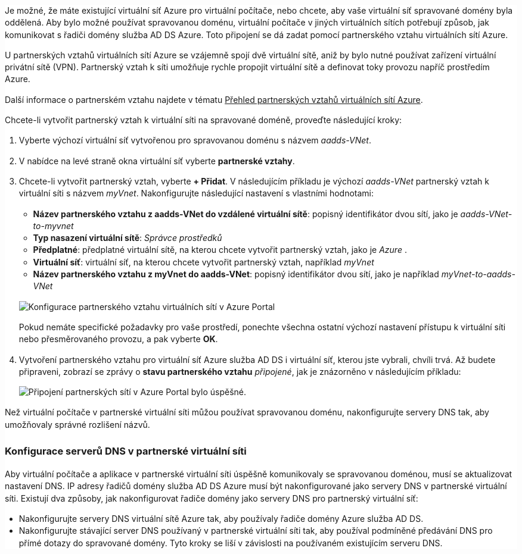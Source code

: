 Je možné, že máte existující virtuální síť Azure pro virtuální počítače, nebo chcete, aby vaše virtuální síť spravované domény byla oddělená. Aby bylo možné používat spravovanou doménu, virtuální počítače v jiných virtuálních sítích potřebují způsob, jak komunikovat s řadiči domény služba AD DS Azure. Toto připojení se dá zadat pomocí partnerského vztahu virtuálních sítí Azure.

U partnerských vztahů virtuálních sítí Azure se vzájemně spojí dvě virtuální sítě, aniž by bylo nutné používat zařízení virtuální privátní sítě (VPN). Partnerský vztah k síti umožňuje rychle propojit virtuální sítě a definovat toky provozu napříč prostředím Azure.

Další informace o partnerském vztahu najdete v tématu [Přehled partnerských vztahů virtuálních sítí Azure][peering-overview].

Chcete-li vytvořit partnerský vztah k virtuální síti na spravované doméně, proveďte následující kroky:

1. Vyberte výchozí virtuální síť vytvořenou pro spravovanou doménu s názvem *aadds-VNet*.
1. V nabídce na levé straně okna virtuální síť vyberte **partnerské vztahy**.
1. Chcete-li vytvořit partnerský vztah, vyberte **+ Přidat**. V následujícím příkladu je výchozí *aadds-VNet* partnerský vztah k virtuální síti s názvem *myVnet*. Nakonfigurujte následující nastavení s vlastními hodnotami:

    * **Název partnerského vztahu z aadds-VNet do vzdálené virtuální sítě**: popisný identifikátor dvou sítí, jako je *aadds-VNet-to-myvnet*
    * **Typ nasazení virtuální sítě**: *Správce prostředků*
    * **Předplatné**: předplatné virtuální sítě, na kterou chcete vytvořit partnerský vztah, jako je *Azure* .
    * **Virtuální síť**: virtuální síť, na kterou chcete vytvořit partnerský vztah, například *myVnet*
    * **Název partnerského vztahu z myVnet do aadds-VNet**: popisný identifikátor dvou sítí, jako je například *myVnet-to-aadds-VNet*

    ![Konfigurace partnerského vztahu virtuálních sítí v Azure Portal](./media/tutorial-configure-networking/create-peering.png)

    Pokud nemáte specifické požadavky pro vaše prostředí, ponechte všechna ostatní výchozí nastavení přístupu k virtuální síti nebo přesměrovaného provozu, a pak vyberte **OK**.

1. Vytvoření partnerského vztahu pro virtuální síť Azure služba AD DS i virtuální síť, kterou jste vybrali, chvíli trvá. Až budete připraveni, zobrazí se zprávy o **stavu partnerského vztahu** *připojené*, jak je znázorněno v následujícím příkladu:

    ![Připojení partnerských sítí v Azure Portal bylo úspěšné.](./media/tutorial-configure-networking/connected-peering.png)

Než virtuální počítače v partnerské virtuální síti můžou používat spravovanou doménu, nakonfigurujte servery DNS tak, aby umožňovaly správné rozlišení názvů.

### <a name="configure-dns-servers-in-the-peered-virtual-network"></a>Konfigurace serverů DNS v partnerské virtuální síti

Aby virtuální počítače a aplikace v partnerské virtuální síti úspěšně komunikovaly se spravovanou doménou, musí se aktualizovat nastavení DNS. IP adresy řadičů domény služba AD DS Azure musí být nakonfigurované jako servery DNS v partnerské virtuální síti. Existují dva způsoby, jak nakonfigurovat řadiče domény jako servery DNS pro partnerský virtuální síť:

* Nakonfigurujte servery DNS virtuální sítě Azure tak, aby používaly řadiče domény Azure služba AD DS.
* Nakonfigurujte stávající server DNS používaný v partnerské virtuální síti tak, aby používal podmíněné předávání DNS pro přímé dotazy do spravované domény. Tyto kroky se liší v závislosti na používaném existujícím serveru DNS.


[create-azure-ad-tenant]: ../active-directory/fundamentals/sign-up-organization.md
[associate-azure-ad-tenant]: ../active-directory/fundamentals/active-directory-how-subscriptions-associated-directory.md
[create-azure-ad-ds-instance]: tutorial-create-instance.md
[create-join-windows-vm]: join-windows-vm.md
[peering-overview]: ../virtual-network/virtual-network-peering-overview.md
[network-considerations]: network-considerations.md